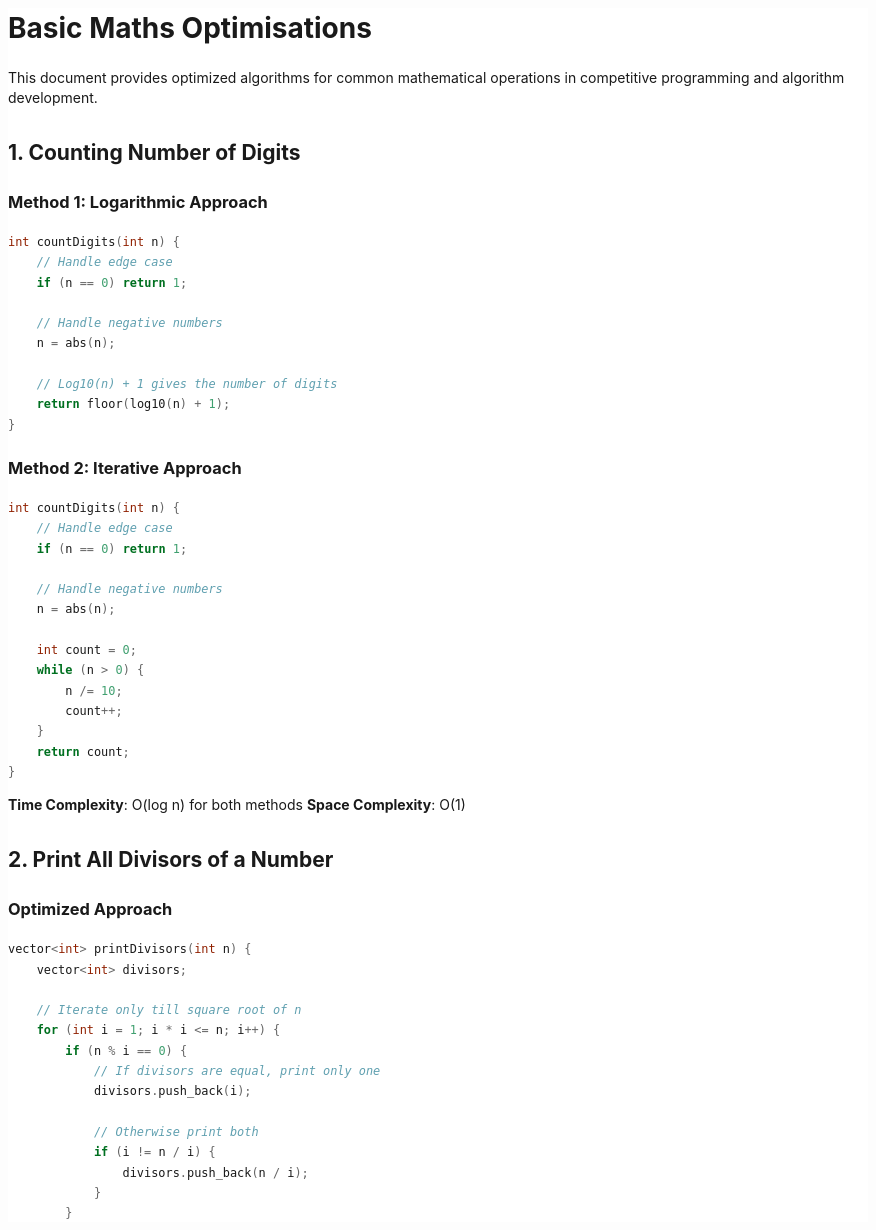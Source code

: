 # Basic Maths Optimisations

This document provides optimized algorithms for common mathematical operations in competitive programming and algorithm development.

## 1. Counting Number of Digits

### Method 1: Logarithmic Approach

```cpp
int countDigits(int n) {
    // Handle edge case
    if (n == 0) return 1;
    
    // Handle negative numbers
    n = abs(n);
    
    // Log10(n) + 1 gives the number of digits
    return floor(log10(n) + 1);
}
```

### Method 2: Iterative Approach

```cpp
int countDigits(int n) {
    // Handle edge case
    if (n == 0) return 1;
    
    // Handle negative numbers
    n = abs(n);
    
    int count = 0;
    while (n > 0) {
        n /= 10;
        count++;
    }
    return count;
}
```

**Time Complexity**: O(log n) for both methods
**Space Complexity**: O(1)

## 2. Print All Divisors of a Number

### Optimized Approach

```cpp
vector<int> printDivisors(int n) {
    vector<int> divisors;
    
    // Iterate only till square root of n
    for (int i = 1; i * i <= n; i++) {
        if (n % i == 0) {
            // If divisors are equal, print only one
            divisors.push_back(i);
            
            // Otherwise print both
            if (i != n / i) {
                divisors.push_back(n / i);
            }
        }
```